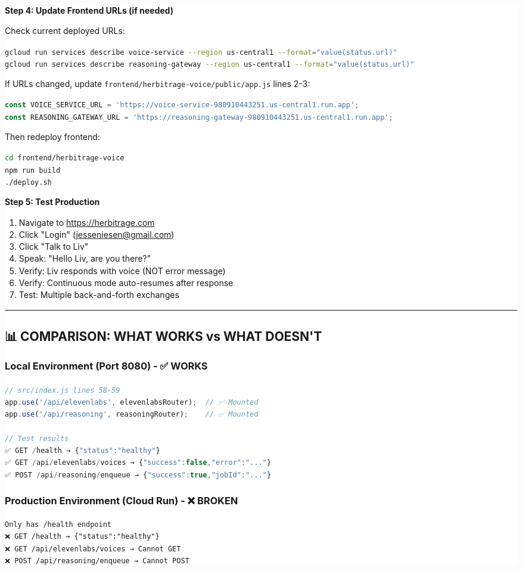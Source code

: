 **Step 4: Update Frontend URLs (if needed)**

Check current deployed URLs:

```bash
gcloud run services describe voice-service --region us-central1 --format="value(status.url)"
gcloud run services describe reasoning-gateway --region us-central1 --format="value(status.url)"
```

If URLs changed, update `frontend/herbitrage-voice/public/app.js` lines 2-3:

```javascript
const VOICE_SERVICE_URL = 'https://voice-service-980910443251.us-central1.run.app';
const REASONING_GATEWAY_URL = 'https://reasoning-gateway-980910443251.us-central1.run.app';
```

Then redeploy frontend:

```bash
cd frontend/herbitrage-voice
npm run build
./deploy.sh
```

**Step 5: Test Production**

1. Navigate to <https://herbitrage.com>
2. Click "Login" (<jesseniesen@gmail.com>)
3. Click "Talk to Liv"
4. Speak: "Hello Liv, are you there?"
5. Verify: Liv responds with voice (NOT error message)
6. Verify: Continuous mode auto-resumes after response
7. Test: Multiple back-and-forth exchanges

---

## 📊 COMPARISON: WHAT WORKS vs WHAT DOESN'T

### Local Environment (Port 8080) - ✅ WORKS

```javascript
// src/index.js lines 58-59
app.use('/api/elevenlabs', elevenlabsRouter);  // ✅ Mounted
app.use('/api/reasoning', reasoningRouter);    // ✅ Mounted

// Test results
✅ GET /health → {"status":"healthy"}
✅ GET /api/elevenlabs/voices → {"success":false,"error":"..."}
✅ POST /api/reasoning/enqueue → {"success":true,"jobId":"..."}
```

### Production Environment (Cloud Run) - ❌ BROKEN

```
Only has /health endpoint
❌ GET /health → {"status":"healthy"}
❌ GET /api/elevenlabs/voices → Cannot GET
❌ POST /api/reasoning/enqueue → Cannot POST
```
